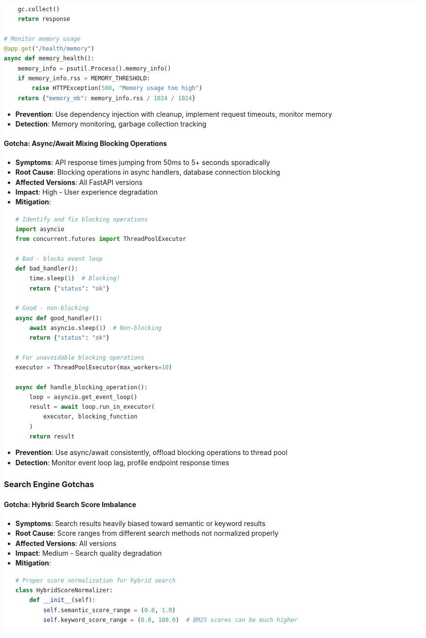   ```python
      gc.collect()
      return response
  
  # Monitor memory usage
  @app.get("/health/memory")
  async def memory_health():
      memory_info = psutil.Process().memory_info()
      if memory_info.rss > MEMORY_THRESHOLD:
          raise HTTPException(500, "Memory usage too high")
      return {"memory_mb": memory_info.rss / 1024 / 1024}
  ```
- **Prevention**: Use dependency injection with cleanup, implement request timeouts, monitor memory
- **Detection**: Memory monitoring, garbage collection tracking

#### Gotcha: Async/Await Mixing Blocking Operations
- **Symptoms**: API response times jumping from 50ms to 5+ seconds sporadically
- **Root Cause**: Blocking operations in async handlers, database connection blocking
- **Affected Versions**: All FastAPI versions
- **Impact**: High - User experience degradation
- **Mitigation**:
  ```python
  # Identify and fix blocking operations
  import asyncio
  from concurrent.futures import ThreadPoolExecutor
  
  # Bad - blocks event loop
  def bad_handler():
      time.sleep(1)  # Blocking!
      return {"status": "ok"}
  
  # Good - non-blocking
  async def good_handler():
      await asyncio.sleep(1)  # Non-blocking
      return {"status": "ok"}
  
  # For unavoidable blocking operations
  executor = ThreadPoolExecutor(max_workers=10)
  
  async def handle_blocking_operation():
      loop = asyncio.get_event_loop()
      result = await loop.run_in_executor(
          executor, blocking_function
      )
      return result
  ```
- **Prevention**: Use async/await consistently, offload blocking operations to thread pool
- **Detection**: Monitor event loop lag, profile endpoint response times

### Search Engine Gotchas

#### Gotcha: Hybrid Search Score Imbalance
- **Symptoms**: Search results heavily biased toward semantic or keyword results
- **Root Cause**: Score ranges from different search methods not normalized properly
- **Affected Versions**: All versions
- **Impact**: Medium - Search quality degradation
- **Mitigation**:
  ```python
  # Proper score normalization for hybrid search
  class HybridScoreNormalizer:
      def __init__(self):
          self.semantic_score_range = (0.0, 1.0)
          self.keyword_score_range = (0.0, 100.0)  # BM25 scores can be much higher
      
  ```